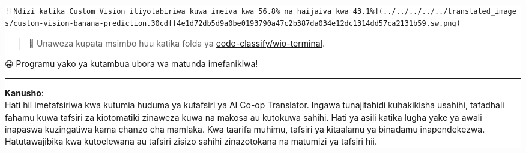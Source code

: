     ![Ndizi katika Custom Vision iliyotabiriwa kuwa imeiva kwa 56.8% na haijaiva kwa 43.1%](../../../../../translated_images/custom-vision-banana-prediction.30cdff4e1d72db5d9a0be0193790a47c2b387da034e12dc1314dd57ca2131b59.sw.png)

> 💁 Unaweza kupata msimbo huu katika folda ya [code-classify/wio-terminal](../../../../../4-manufacturing/lessons/2-check-fruit-from-device/code-classify/wio-terminal).

😀 Programu yako ya kutambua ubora wa matunda imefanikiwa!

---

**Kanusho**:  
Hati hii imetafsiriwa kwa kutumia huduma ya kutafsiri ya AI [Co-op Translator](https://github.com/Azure/co-op-translator). Ingawa tunajitahidi kuhakikisha usahihi, tafadhali fahamu kuwa tafsiri za kiotomatiki zinaweza kuwa na makosa au kutokuwa sahihi. Hati ya asili katika lugha yake ya awali inapaswa kuzingatiwa kama chanzo cha mamlaka. Kwa taarifa muhimu, tafsiri ya kitaalamu ya binadamu inapendekezwa. Hatutawajibika kwa kutoelewana au tafsiri zisizo sahihi zinazotokana na matumizi ya tafsiri hii.